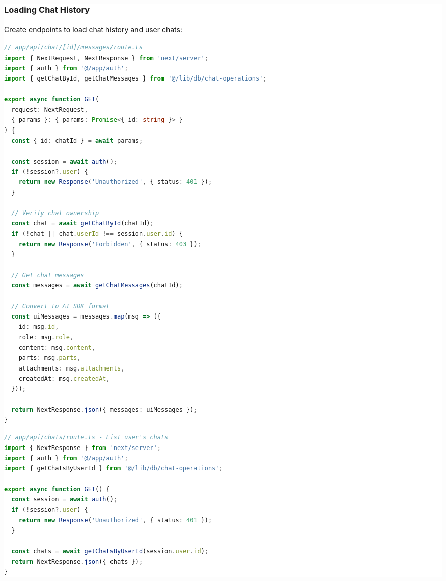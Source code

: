 ### Loading Chat History

Create endpoints to load chat history and user chats:

```typescript
// app/api/chat/[id]/messages/route.ts
import { NextRequest, NextResponse } from 'next/server';
import { auth } from '@/app/auth';
import { getChatById, getChatMessages } from '@/lib/db/chat-operations';

export async function GET(
  request: NextRequest,
  { params }: { params: Promise<{ id: string }> }
) {
  const { id: chatId } = await params;
  
  const session = await auth();
  if (!session?.user) {
    return new Response('Unauthorized', { status: 401 });
  }

  // Verify chat ownership
  const chat = await getChatById(chatId);
  if (!chat || chat.userId !== session.user.id) {
    return new Response('Forbidden', { status: 403 });
  }

  // Get chat messages
  const messages = await getChatMessages(chatId);
  
  // Convert to AI SDK format
  const uiMessages = messages.map(msg => ({
    id: msg.id,
    role: msg.role,
    content: msg.content,
    parts: msg.parts,
    attachments: msg.attachments,
    createdAt: msg.createdAt,
  }));

  return NextResponse.json({ messages: uiMessages });
}
```

```typescript
// app/api/chats/route.ts - List user's chats
import { NextResponse } from 'next/server';
import { auth } from '@/app/auth';
import { getChatsByUserId } from '@/lib/db/chat-operations';

export async function GET() {
  const session = await auth();
  if (!session?.user) {
    return new Response('Unauthorized', { status: 401 });
  }

  const chats = await getChatsByUserId(session.user.id);
  return NextResponse.json({ chats });
}
```
